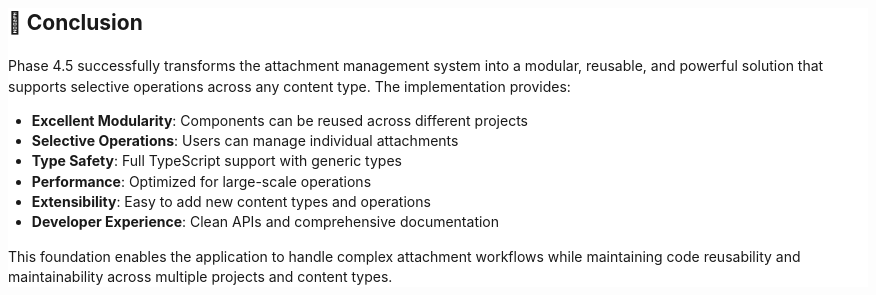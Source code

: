 ## 🎉 Conclusion

Phase 4.5 successfully transforms the attachment management system into a modular, reusable, and powerful solution that supports selective operations across any content type. The implementation provides:

- **Excellent Modularity**: Components can be reused across different projects
- **Selective Operations**: Users can manage individual attachments
- **Type Safety**: Full TypeScript support with generic types
- **Performance**: Optimized for large-scale operations
- **Extensibility**: Easy to add new content types and operations
- **Developer Experience**: Clean APIs and comprehensive documentation

This foundation enables the application to handle complex attachment workflows while maintaining code reusability and maintainability across multiple projects and content types.
